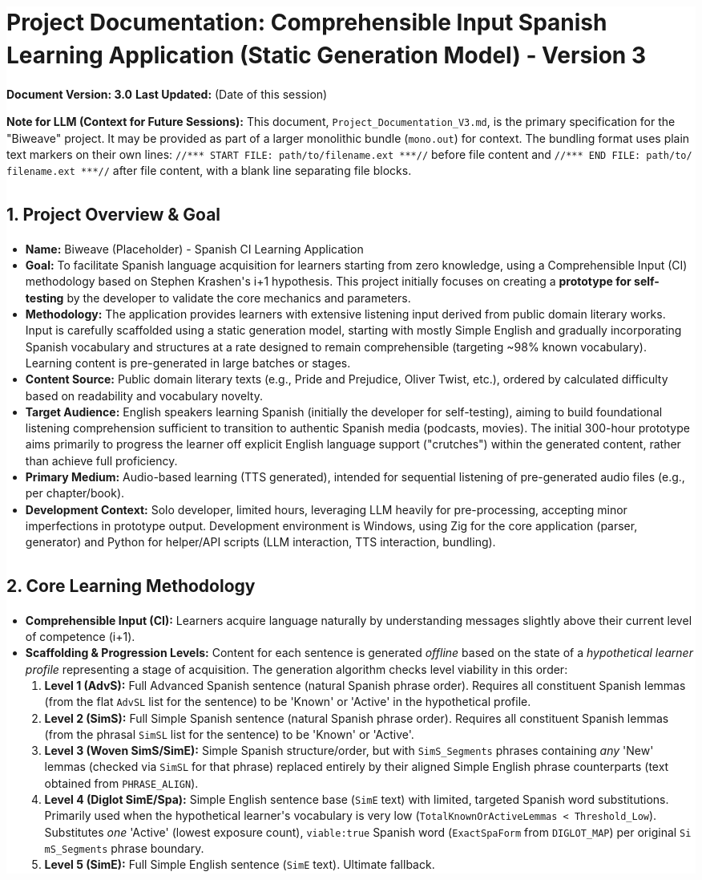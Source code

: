 # Project Documentation: Comprehensible Input Spanish Learning Application (Static Generation Model) - Version 3

**Document Version: 3.0**
**Last Updated:** (Date of this session)

**Note for LLM (Context for Future Sessions):**
This document, `Project_Documentation_V3.md`, is the primary specification for the "Biweave" project. It may be provided as part of a larger monolithic bundle (`mono.out`) for context. The bundling format uses plain text markers on their own lines: `//*** START FILE: path/to/filename.ext ***//` before file content and `//*** END FILE: path/to/filename.ext ***//` after file content, with a blank line separating file blocks.

## 1. Project Overview & Goal

*   **Name:** Biweave (Placeholder) - Spanish CI Learning Application
*   **Goal:** To facilitate Spanish language acquisition for learners starting from zero knowledge, using a Comprehensible Input (CI) methodology based on Stephen Krashen's i+1 hypothesis. This project initially focuses on creating a **prototype for self-testing** by the developer to validate the core mechanics and parameters.
*   **Methodology:** The application provides learners with extensive listening input derived from public domain literary works. Input is carefully scaffolded using a static generation model, starting with mostly Simple English and gradually incorporating Spanish vocabulary and structures at a rate designed to remain comprehensible (targeting ~98% known vocabulary). Learning content is pre-generated in large batches or stages.
*   **Content Source:** Public domain literary texts (e.g., Pride and Prejudice, Oliver Twist, etc.), ordered by calculated difficulty based on readability and vocabulary novelty.
*   **Target Audience:** English speakers learning Spanish (initially the developer for self-testing), aiming to build foundational listening comprehension sufficient to transition to authentic Spanish media (podcasts, movies). The initial 300-hour prototype aims primarily to progress the learner off explicit English language support ("crutches") within the generated content, rather than achieve full proficiency.
*   **Primary Medium:** Audio-based learning (TTS generated), intended for sequential listening of pre-generated audio files (e.g., per chapter/book).
*   **Development Context:** Solo developer, limited hours, leveraging LLM heavily for pre-processing, accepting minor imperfections in prototype output. Development environment is Windows, using Zig for the core application (parser, generator) and Python for helper/API scripts (LLM interaction, TTS interaction, bundling).

## 2. Core Learning Methodology

*   **Comprehensible Input (CI):** Learners acquire language naturally by understanding messages slightly above their current level of competence (i+1).
*   **Scaffolding & Progression Levels:** Content for each sentence is generated *offline* based on the state of a *hypothetical learner profile* representing a stage of acquisition. The generation algorithm checks level viability in this order:
    1.  **Level 1 (AdvS):** Full Advanced Spanish sentence (natural Spanish phrase order). Requires all constituent Spanish lemmas (from the flat `AdvSL` list for the sentence) to be 'Known' or 'Active' in the hypothetical profile.
    2.  **Level 2 (SimS):** Full Simple Spanish sentence (natural Spanish phrase order). Requires all constituent Spanish lemmas (from the phrasal `SimSL` list for the sentence) to be 'Known' or 'Active'.
    3.  **Level 3 (Woven SimS/SimE):** Simple Spanish structure/order, but with `SimS_Segments` phrases containing *any* 'New' lemmas (checked via `SimSL` for that phrase) replaced entirely by their aligned Simple English phrase counterparts (text obtained from `PHRASE_ALIGN`).
    4.  **Level 4 (Diglot SimE/Spa):** Simple English sentence base (`SimE` text) with limited, targeted Spanish word substitutions. Primarily used when the hypothetical learner's vocabulary is very low (`TotalKnownOrActiveLemmas < Threshold_Low`). Substitutes *one* 'Active' (lowest exposure count), `viable:true` Spanish word (`ExactSpaForm` from `DIGLOT_MAP`) per original `SimS_Segments` phrase boundary.
    5.  **Level 5 (SimE):** Full Simple English sentence (`SimE` text). Ultimate fallback.